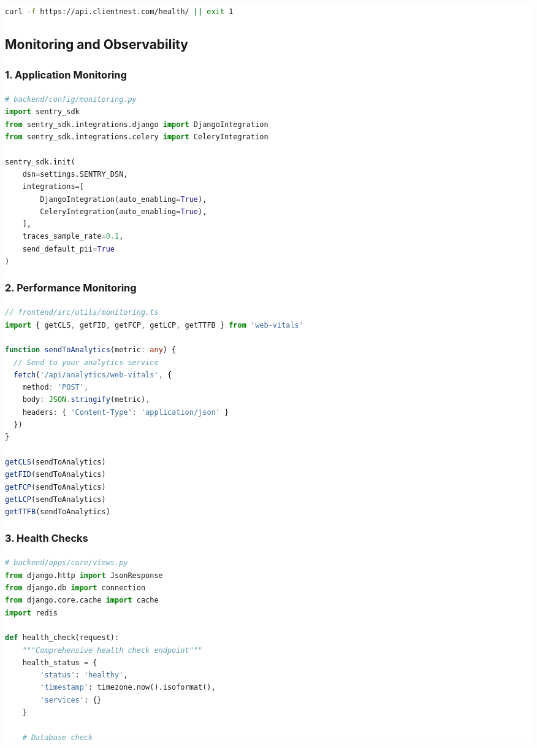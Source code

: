 ```bash
curl -f https://api.clientnest.com/health/ || exit 1
```

## Monitoring and Observability

### 1. Application Monitoring

```python
# backend/config/monitoring.py
import sentry_sdk
from sentry_sdk.integrations.django import DjangoIntegration
from sentry_sdk.integrations.celery import CeleryIntegration

sentry_sdk.init(
    dsn=settings.SENTRY_DSN,
    integrations=[
        DjangoIntegration(auto_enabling=True),
        CeleryIntegration(auto_enabling=True),
    ],
    traces_sample_rate=0.1,
    send_default_pii=True
)
```

### 2. Performance Monitoring

```typescript
// frontend/src/utils/monitoring.ts
import { getCLS, getFID, getFCP, getLCP, getTTFB } from 'web-vitals'

function sendToAnalytics(metric: any) {
  // Send to your analytics service
  fetch('/api/analytics/web-vitals', {
    method: 'POST',
    body: JSON.stringify(metric),
    headers: { 'Content-Type': 'application/json' }
  })
}

getCLS(sendToAnalytics)
getFID(sendToAnalytics)
getFCP(sendToAnalytics)
getLCP(sendToAnalytics)
getTTFB(sendToAnalytics)
```

### 3. Health Checks

```python
# backend/apps/core/views.py
from django.http import JsonResponse
from django.db import connection
from django.core.cache import cache
import redis

def health_check(request):
    """Comprehensive health check endpoint"""
    health_status = {
        'status': 'healthy',
        'timestamp': timezone.now().isoformat(),
        'services': {}
    }
    
    # Database check
```